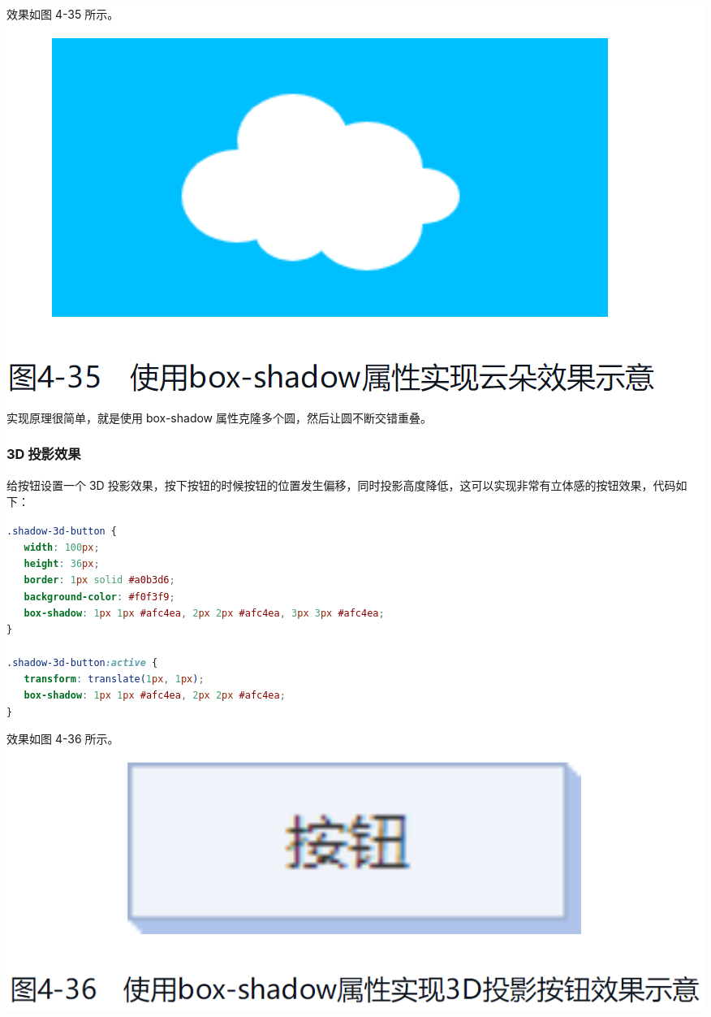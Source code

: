 效果如图 4-35 所示。

![](res/2022-01-22-21-44-49.png)

实现原理很简单，就是使用 box-shadow 属性克隆多个圆，然后让圆不断交错重叠。

### 3D 投影效果

给按钮设置一个 3D 投影效果，按下按钮的时候按钮的位置发生偏移，同时投影高度降低，这可以实现非常有立体感的按钮效果，代码如下：

```css
.shadow-3d-button {
   width: 100px;
   height: 36px;
   border: 1px solid #a0b3d6;
   background-color: #f0f3f9;
   box-shadow: 1px 1px #afc4ea, 2px 2px #afc4ea, 3px 3px #afc4ea;
}

.shadow-3d-button:active {
   transform: translate(1px, 1px);
   box-shadow: 1px 1px #afc4ea, 2px 2px #afc4ea;
}
```

效果如图 4-36 所示。

![](res/2022-01-22-21-50-48.png)